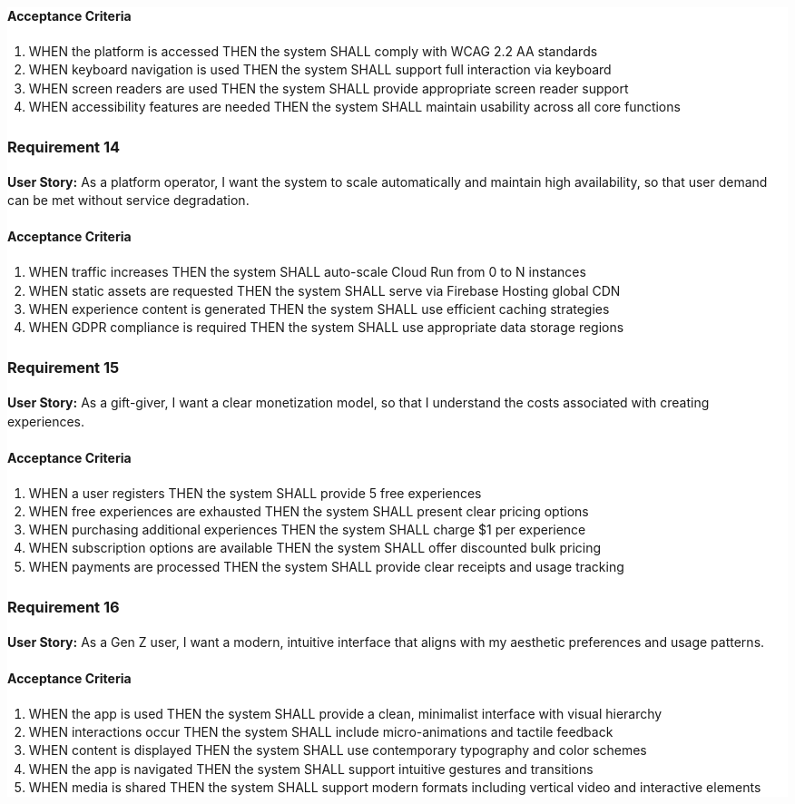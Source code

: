 #### Acceptance Criteria

1. WHEN the platform is accessed THEN the system SHALL comply with WCAG 2.2 AA standards
2. WHEN keyboard navigation is used THEN the system SHALL support full interaction via keyboard
3. WHEN screen readers are used THEN the system SHALL provide appropriate screen reader support
4. WHEN accessibility features are needed THEN the system SHALL maintain usability across all core functions

### Requirement 14

**User Story:** As a platform operator, I want the system to scale automatically and maintain high availability, so that user demand can be met without service degradation.

#### Acceptance Criteria

1. WHEN traffic increases THEN the system SHALL auto-scale Cloud Run from 0 to N instances
2. WHEN static assets are requested THEN the system SHALL serve via Firebase Hosting global CDN
3. WHEN experience content is generated THEN the system SHALL use efficient caching strategies
4. WHEN GDPR compliance is required THEN the system SHALL use appropriate data storage regions

### Requirement 15

**User Story:** As a gift-giver, I want a clear monetization model, so that I understand the costs associated with creating experiences.

#### Acceptance Criteria

1. WHEN a user registers THEN the system SHALL provide 5 free experiences
2. WHEN free experiences are exhausted THEN the system SHALL present clear pricing options
3. WHEN purchasing additional experiences THEN the system SHALL charge $1 per experience
4. WHEN subscription options are available THEN the system SHALL offer discounted bulk pricing
5. WHEN payments are processed THEN the system SHALL provide clear receipts and usage tracking

### Requirement 16

**User Story:** As a Gen Z user, I want a modern, intuitive interface that aligns with my aesthetic preferences and usage patterns.

#### Acceptance Criteria

1. WHEN the app is used THEN the system SHALL provide a clean, minimalist interface with visual hierarchy
2. WHEN interactions occur THEN the system SHALL include micro-animations and tactile feedback
3. WHEN content is displayed THEN the system SHALL use contemporary typography and color schemes
4. WHEN the app is navigated THEN the system SHALL support intuitive gestures and transitions
5. WHEN media is shared THEN the system SHALL support modern formats including vertical video and interactive elements